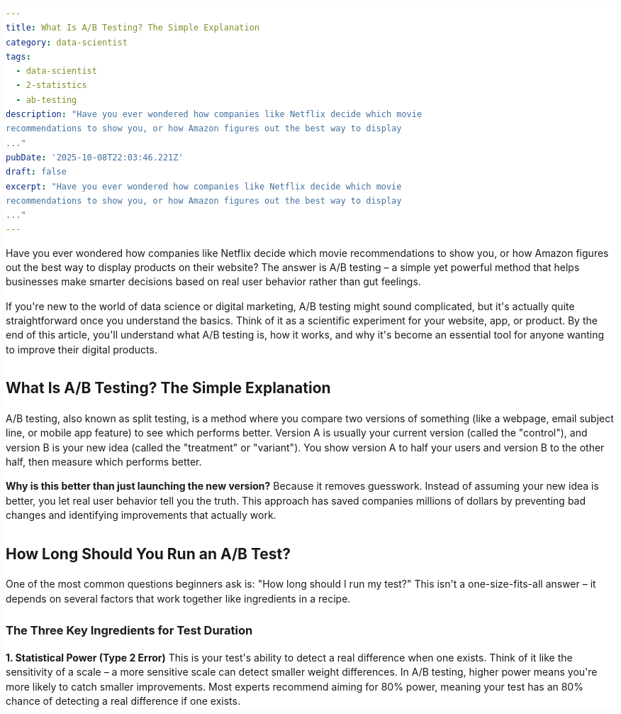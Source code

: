 ```yaml
---
title: What Is A/B Testing? The Simple Explanation
category: data-scientist
tags:
  - data-scientist
  - 2-statistics
  - ab-testing
description: "Have you ever wondered how companies like Netflix decide which movie
recommendations to show you, or how Amazon figures out the best way to display
..."
pubDate: '2025-10-08T22:03:46.221Z'
draft: false
excerpt: "Have you ever wondered how companies like Netflix decide which movie
recommendations to show you, or how Amazon figures out the best way to display
..."
---
```


Have you ever wondered how companies like Netflix decide which movie recommendations to show you, or how Amazon figures out the best way to display products on their website? The answer is A/B testing – a simple yet powerful method that helps businesses make smarter decisions based on real user behavior rather than gut feelings.

If you're new to the world of data science or digital marketing, A/B testing might sound complicated, but it's actually quite straightforward once you understand the basics. Think of it as a scientific experiment for your website, app, or product. By the end of this article, you'll understand what A/B testing is, how it works, and why it's become an essential tool for anyone wanting to improve their digital products.

## What Is A/B Testing? The Simple Explanation

A/B testing, also known as split testing, is a method where you compare two versions of something (like a webpage, email subject line, or mobile app feature) to see which performs better. Version A is usually your current version (called the "control"), and version B is your new idea (called the "treatment" or "variant"). You show version A to half your users and version B to the other half, then measure which performs better.

**Why is this better than just launching the new version?** Because it removes guesswork. Instead of assuming your new idea is better, you let real user behavior tell you the truth. This approach has saved companies millions of dollars by preventing bad changes and identifying improvements that actually work.

## How Long Should You Run an A/B Test?

One of the most common questions beginners ask is: "How long should I run my test?" This isn't a one-size-fits-all answer – it depends on several factors that work together like ingredients in a recipe.

### The Three Key Ingredients for Test Duration

**1. Statistical Power (Type 2 Error)**
This is your test's ability to detect a real difference when one exists. Think of it like the sensitivity of a scale – a more sensitive scale can detect smaller weight differences. In A/B testing, higher power means you're more likely to catch smaller improvements. Most experts recommend aiming for 80% power, meaning your test has an 80% chance of detecting a real difference if one exists.
